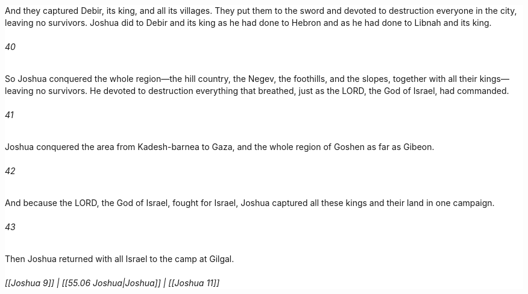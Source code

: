 And they captured Debir, its king, and all its villages. They put them to the sword and devoted to destruction everyone in the city, leaving no survivors. Joshua did to Debir and its king as he had done to Hebron and as he had done to Libnah and its king.
###### 40
So Joshua conquered the whole region—the hill country, the Negev, the foothills, and the slopes, together with all their kings—leaving no survivors. He devoted to destruction everything that breathed, just as the LORD, the God of Israel, had commanded.
###### 41
Joshua conquered the area from Kadesh-barnea to Gaza, and the whole region of Goshen as far as Gibeon.
###### 42
And because the LORD, the God of Israel, fought for Israel, Joshua captured all these kings and their land in one campaign.
###### 43
Then Joshua returned with all Israel to the camp at Gilgal.

###### [[Joshua 9]] | [[55.06 Joshua|Joshua]] | [[Joshua 11]]
